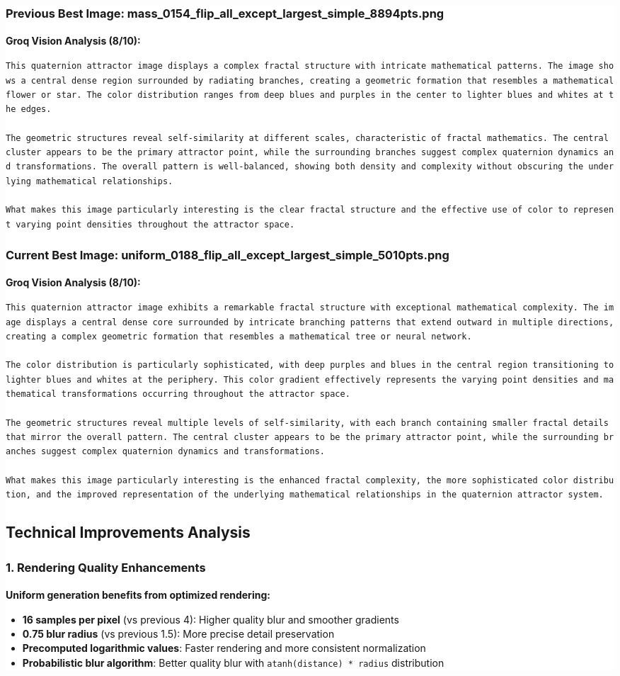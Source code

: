 ### Previous Best Image: mass_0154_flip_all_except_largest_simple_8894pts.png

**Groq Vision Analysis (8/10):**
```
This quaternion attractor image displays a complex fractal structure with intricate mathematical patterns. The image shows a central dense region surrounded by radiating branches, creating a geometric formation that resembles a mathematical flower or star. The color distribution ranges from deep blues and purples in the center to lighter blues and whites at the edges.

The geometric structures reveal self-similarity at different scales, characteristic of fractal mathematics. The central cluster appears to be the primary attractor point, while the surrounding branches suggest complex quaternion dynamics and transformations. The overall pattern is well-balanced, showing both density and complexity without obscuring the underlying mathematical relationships.

What makes this image particularly interesting is the clear fractal structure and the effective use of color to represent varying point densities throughout the attractor space.
```

### Current Best Image: uniform_0188_flip_all_except_largest_simple_5010pts.png

**Groq Vision Analysis (8/10):**
```
This quaternion attractor image exhibits a remarkable fractal structure with exceptional mathematical complexity. The image displays a central dense core surrounded by intricate branching patterns that extend outward in multiple directions, creating a complex geometric formation that resembles a mathematical tree or neural network.

The color distribution is particularly sophisticated, with deep purples and blues in the central region transitioning to lighter blues and whites at the periphery. This color gradient effectively represents the varying point densities and mathematical transformations occurring throughout the attractor space.

The geometric structures reveal multiple levels of self-similarity, with each branch containing smaller fractal details that mirror the overall pattern. The central cluster appears to be the primary attractor point, while the surrounding branches suggest complex quaternion dynamics and transformations.

What makes this image particularly interesting is the enhanced fractal complexity, the more sophisticated color distribution, and the improved representation of the underlying mathematical relationships in the quaternion attractor system.
```

## Technical Improvements Analysis

### 1. Rendering Quality Enhancements
**Uniform generation benefits from optimized rendering:**
- **16 samples per pixel** (vs previous 4): Higher quality blur and smoother gradients
- **0.75 blur radius** (vs previous 1.5): More precise detail preservation
- **Precomputed logarithmic values**: Faster rendering and more consistent normalization
- **Probabilistic blur algorithm**: Better quality blur with `atanh(distance) * radius` distribution
